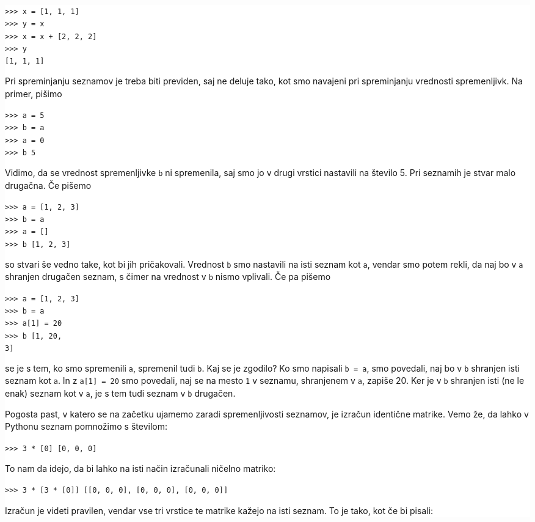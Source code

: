 ```
>>> x = [1, 1, 1]
>>> y = x
>>> x = x + [2, 2, 2]
>>> y
[1, 1, 1]
```

Pri spreminjanju seznamov je treba biti previden, saj ne deluje tako, kot smo navajeni pri spreminjanju vrednosti spremenljivk. Na primer, pišimo

```
>>> a = 5
>>> b = a
>>> a = 0
>>> b 5
```

Vidimo, da se vrednost spremenljivke `b` ni spremenila, saj smo jo v drugi vrstici nastavili na število 5\. Pri seznamih je stvar malo drugačna. Če pišemo

```
>>> a = [1, 2, 3]
>>> b = a
>>> a = []
>>> b [1, 2, 3]
```

so stvari še vedno take, kot bi jih pričakovali. Vrednost `b` smo nastavili na isti seznam kot `a`, vendar smo potem rekli, da naj bo v `a` shranjen drugačen seznam, s čimer na vrednost v `b` nismo vplivali. Če pa pišemo

```
>>> a = [1, 2, 3]
>>> b = a
>>> a[1] = 20
>>> b [1, 20,
3]
```

se je s tem, ko smo spremenili `a`, spremenil tudi `b`. Kaj se je zgodilo? Ko smo napisali `b = a`, smo povedali, naj bo v `b` shranjen isti seznam kot `a`. In z `a[1] = 20` smo povedali, naj se na mesto `1` v seznamu, shranjenem v `a`, zapiše 20\. Ker je v `b` shranjen isti (ne le enak) seznam kot v `a`, je s tem tudi seznam v `b` drugačen.

Pogosta past, v katero se na začetku ujamemo zaradi spremenljivosti seznamov, je izračun identične matrike. Vemo že, da lahko v Pythonu seznam pomnožimo s številom:

```
>>> 3 * [0] [0, 0, 0]
```

To nam da idejo, da bi lahko na isti način izračunali ničelno matriko:

```
>>> 3 * [3 * [0]] [[0, 0, 0], [0, 0, 0], [0, 0, 0]]
```

Izračun je videti pravilen, vendar vse tri vrstice te matrike kažejo na isti seznam. To je tako, kot če bi pisali:
